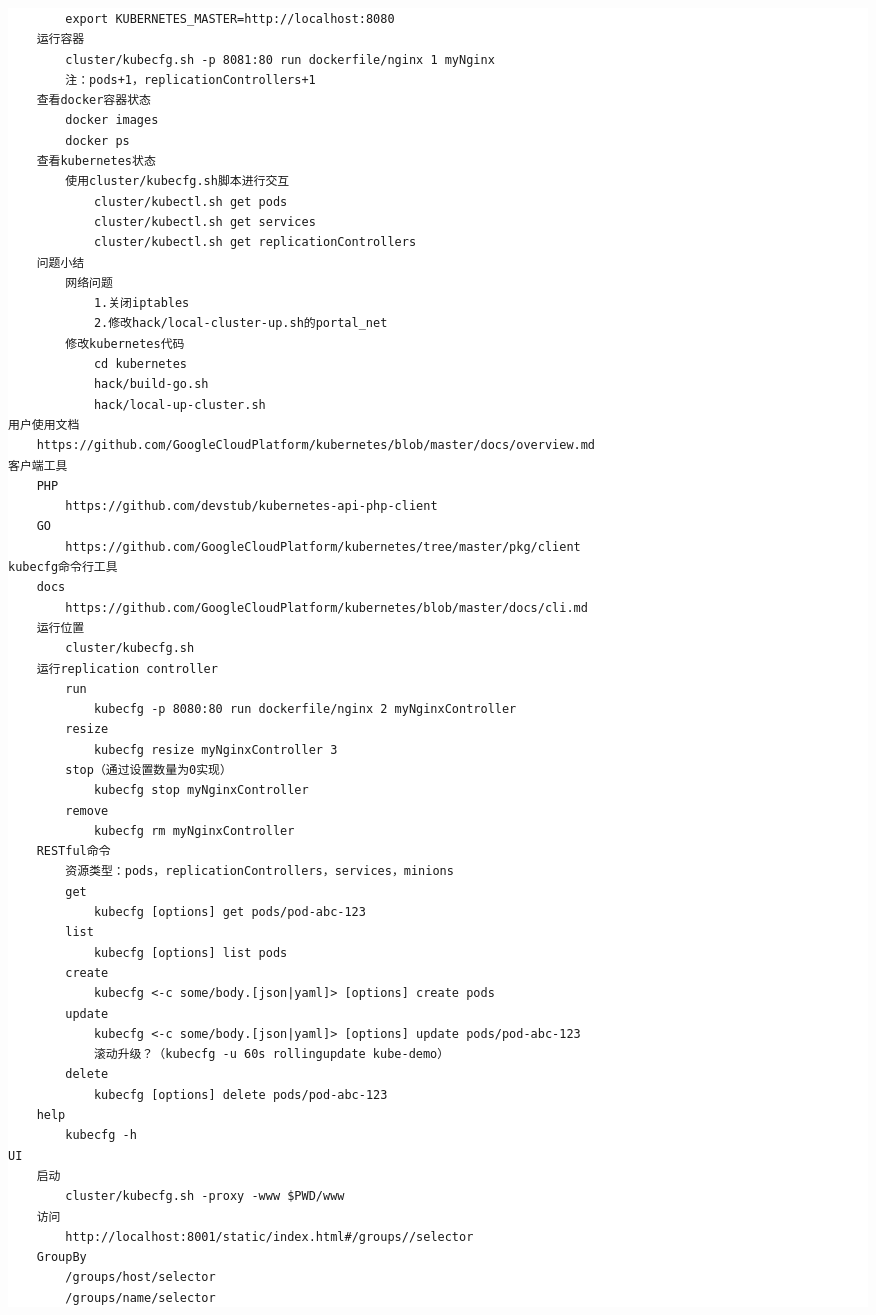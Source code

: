 			export KUBERNETES_MASTER=http://localhost:8080
		运行容器
			cluster/kubecfg.sh -p 8081:80 run dockerfile/nginx 1 myNginx
			注：pods+1，replicationControllers+1
		查看docker容器状态
			docker images
			docker ps
		查看kubernetes状态
			使用cluster/kubecfg.sh脚本进行交互
				cluster/kubectl.sh get pods
				cluster/kubectl.sh get services
				cluster/kubectl.sh get replicationControllers
		问题小结
			网络问题
				1.关闭iptables
				2.修改hack/local-cluster-up.sh的portal_net
			修改kubernetes代码
				cd kubernetes
				hack/build-go.sh
				hack/local-up-cluster.sh
	用户使用文档
		https://github.com/GoogleCloudPlatform/kubernetes/blob/master/docs/overview.md
	客户端工具
		PHP
			https://github.com/devstub/kubernetes-api-php-client
		GO
			https://github.com/GoogleCloudPlatform/kubernetes/tree/master/pkg/client
	kubecfg命令行工具
		docs
			https://github.com/GoogleCloudPlatform/kubernetes/blob/master/docs/cli.md
		运行位置
			cluster/kubecfg.sh
		运行replication controller
			run
				kubecfg -p 8080:80 run dockerfile/nginx 2 myNginxController
			resize
				kubecfg resize myNginxController 3
			stop（通过设置数量为0实现）
				kubecfg stop myNginxController
			remove
				kubecfg rm myNginxController
		RESTful命令
			资源类型：pods，replicationControllers，services，minions
			get
				kubecfg [options] get pods/pod-abc-123
			list
				kubecfg [options] list pods
			create
				kubecfg <-c some/body.[json|yaml]> [options] create pods
			update
				kubecfg <-c some/body.[json|yaml]> [options] update pods/pod-abc-123
				滚动升级？（kubecfg -u 60s rollingupdate kube-demo）
			delete
				kubecfg [options] delete pods/pod-abc-123
		help
			kubecfg -h
	UI
		启动
			cluster/kubecfg.sh -proxy -www $PWD/www
		访问
			http://localhost:8001/static/index.html#/groups//selector
		GroupBy
			/groups/host/selector
			/groups/name/selector